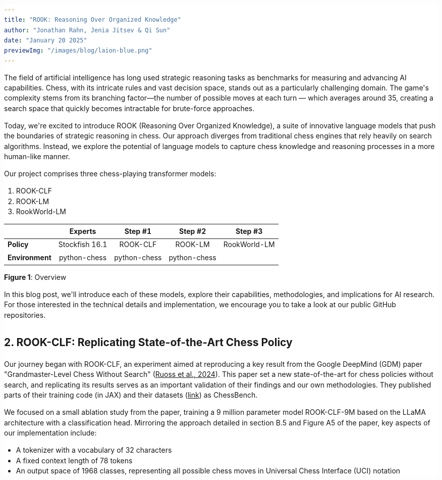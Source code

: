 ```yaml
---
title: "ROOK: Reasoning Over Organized Knowledge"
author: "Jonathan Rahn, Jenia Jitsev & Qi Sun"
date: "January 20 2025"
previewImg: "/images/blog/laion-blue.png"
---
```


The field of artificial intelligence has long used strategic reasoning tasks as benchmarks for measuring and advancing AI capabilities. Chess, with its intricate rules and vast decision space, stands out as a particularly challenging domain. The game's complexity stems from its branching factor—the number of possible moves at each turn — which averages around 35, creating a search space that quickly becomes intractable for brute-force approaches.

Today, we're excited to introduce ROOK (Reasoning Over Organized Knowledge), a suite of innovative language models that push the boundaries of strategic reasoning in chess. Our approach diverges from traditional chess engines that rely heavily on search algorithms. Instead, we explore the potential of language models to capture chess knowledge and reasoning processes in a more human-like manner.

Our project comprises three chess-playing transformer models:

1. ROOK-CLF  
2. ROOK-LM  
3. RookWorld-LM

|  | Experts | Step \#1 | Step \#2 | Step \#3 |
| :---- | :---: | :---: | :---: | :---: |
| **Policy** | Stockfish 16.1 | ROOK-CLF | ROOK-LM | RookWorld-LM |
| **Environment** | python-chess | python-chess | python-chess |  |

**Figure 1**: Overview

In this blog post, we'll introduce each of these models, explore their capabilities, methodologies, and implications for AI research. For those interested in the technical details and implementation, we encourage you to take a look at our public GitHub repositories.

## 2\. ROOK-CLF: Replicating State-of-the-Art Chess Policy

Our journey began with ROOK-CLF, an experiment aimed at reproducing a key result from the Google DeepMind (GDM) paper "Grandmaster-Level Chess Without Search" ([Ruoss et al., 2024](https://arxiv.org/abs/2402.04494)). This paper set a new state-of-the-art for chess policies without search, and replicating its results serves as an important validation of their findings and our own methodologies. They published parts of their training code (in JAX) and their datasets ([link](https://github.com/google-deepmind/searchless_chess)) as ChessBench.

We focused on a small ablation study from the paper, training a 9 million parameter model ROOK-CLF-9M based on the LLaMA architecture with a classification head. Mirroring the approach detailed in section B.5 and Figure A5 of the paper, key aspects of our implementation include:

* A tokenizer with a vocabulary of 32 characters  
* A fixed context length of 78 tokens  
* An output space of 1968 classes, representing all possible chess moves in Universal Chess Interface (UCI) notation
